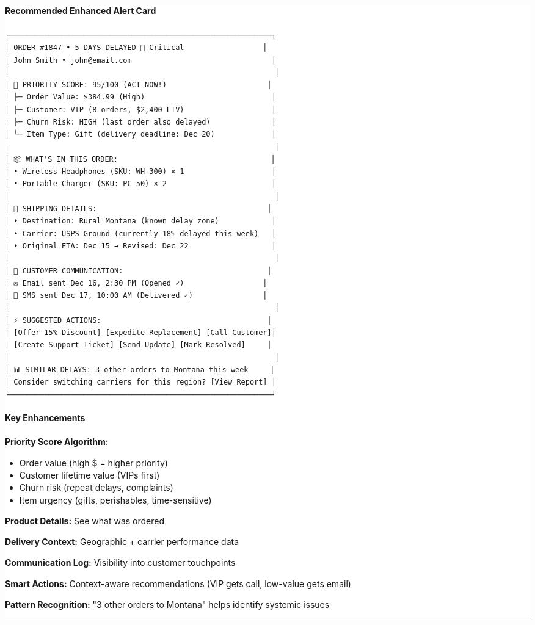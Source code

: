#### Recommended Enhanced Alert Card

```
┌────────────────────────────────────────────────────────────┐
│ ORDER #1847 • 5 DAYS DELAYED 🔴 Critical                  │
│ John Smith • john@email.com                                │
│                                                             │
│ 🎯 PRIORITY SCORE: 95/100 (ACT NOW!)                       │
│ ├─ Order Value: $384.99 (High)                             │
│ ├─ Customer: VIP (8 orders, $2,400 LTV)                    │
│ ├─ Churn Risk: HIGH (last order also delayed)              │
│ └─ Item Type: Gift (delivery deadline: Dec 20)             │
│                                                             │
│ 📦 WHAT'S IN THIS ORDER:                                   │
│ • Wireless Headphones (SKU: WH-300) × 1                    │
│ • Portable Charger (SKU: PC-50) × 2                        │
│                                                             │
│ 🚚 SHIPPING DETAILS:                                       │
│ • Destination: Rural Montana (known delay zone)            │
│ • Carrier: USPS Ground (currently 18% delayed this week)   │
│ • Original ETA: Dec 15 → Revised: Dec 22                   │
│                                                             │
│ 💬 CUSTOMER COMMUNICATION:                                 │
│ ✉️ Email sent Dec 16, 2:30 PM (Opened ✓)                  │
│ 📱 SMS sent Dec 17, 10:00 AM (Delivered ✓)                │
│                                                             │
│ ⚡ SUGGESTED ACTIONS:                                      │
│ [Offer 15% Discount] [Expedite Replacement] [Call Customer]│
│ [Create Support Ticket] [Send Update] [Mark Resolved]     │
│                                                             │
│ 📊 SIMILAR DELAYS: 3 other orders to Montana this week     │
│ Consider switching carriers for this region? [View Report] │
└────────────────────────────────────────────────────────────┘
```

#### Key Enhancements

**Priority Score Algorithm:**
- Order value (high $ = higher priority)
- Customer lifetime value (VIPs first)
- Churn risk (repeat delays, complaints)
- Item urgency (gifts, perishables, time-sensitive)

**Product Details:** See what was ordered

**Delivery Context:** Geographic + carrier performance data

**Communication Log:** Visibility into customer touchpoints

**Smart Actions:** Context-aware recommendations (VIP gets call, low-value gets email)

**Pattern Recognition:** "3 other orders to Montana" helps identify systemic issues

---
